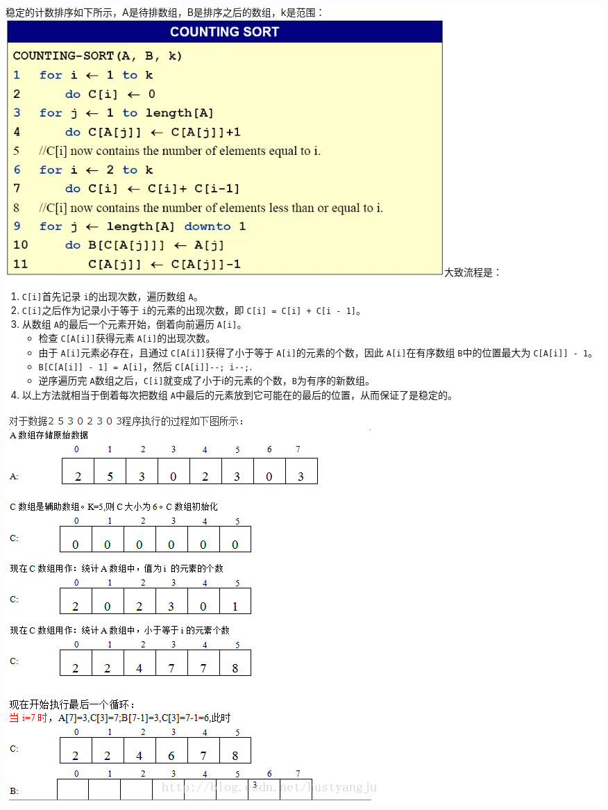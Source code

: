 稳定的计数排序如下所示，A是待排数组，B是排序之后的数组，k是范围：![stable_counting_sort](sort-an-array/stable_counting_sort.png)大致流程是：

1. `C[i]`首先记录 `i`的出现次数，遍历数组 `A`。
2. `C[i]`之后作为记录小于等于 `i`的元素的出现次数，即 `C[i] = C[i] + C[i - 1]`。
3. 从数组 `A`的最后一个元素开始，倒着向前遍历 `A[i]`。
   - 检查 `C[A[i]]`获得元素 `A[i]`的出现次数。
   - 由于 `A[i]`元素必存在，且通过 `C[A[i]]`获得了小于等于 `A[i]`的元素的个数，因此 `A[i]`在有序数组 `B`中的位置最大为 `C[A[i]] - 1`。
   - `B[C[A[i]] - 1] = A[i]`，然后 `C[A[i]]--; i--;`.
   - 逆序遍历完 `A`数组之后，`C[i]`就变成了小于i的元素的个数，`B`为有序的新数组。
4. 以上方法就相当于倒着每次把数组 `A`中最后的元素放到它可能在的最后的位置，从而保证了是稳定的。

![counting_process1](sort-an-array/counting_1.png)